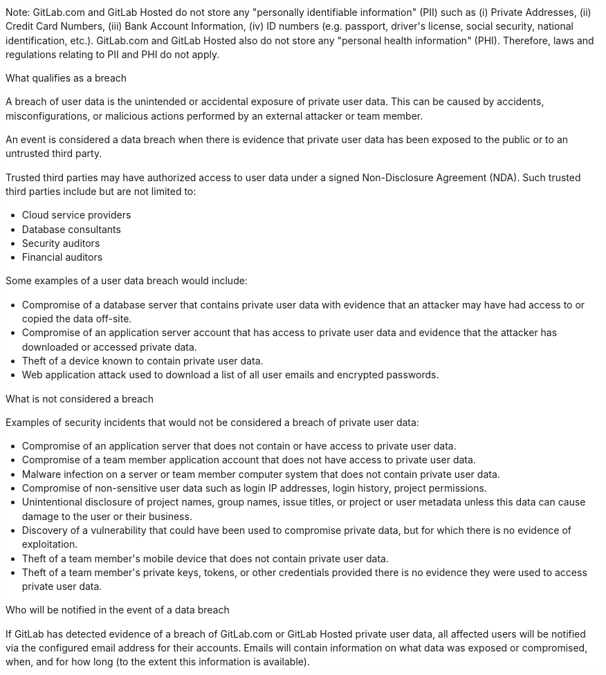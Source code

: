 Note: GitLab.com and GitLab Hosted do not store any "personally identifiable information" (PII) such as (i) Private Addresses, (ii) Credit Card Numbers, (iii) Bank Account Information, (iv) ID numbers (e.g. passport, driver's license, social security, national identification, etc.). GitLab.com and GitLab Hosted also do not store any "personal health information" (PHI). Therefore, laws and regulations relating to PII and PHI do not apply.

What qualifies as a breach

A breach of user data is the unintended or accidental exposure of private user data. This can be caused by accidents, misconfigurations, or malicious actions performed by an external attacker or team member.

An event is considered a data breach when there is evidence that private user data has been exposed to the public or to an untrusted third party.

Trusted third parties may have authorized access to user data under a signed Non-Disclosure Agreement (NDA). Such trusted third parties include but are not limited to:

*   Cloud service providers
*   Database consultants
*   Security auditors
*   Financial auditors

Some examples of a user data breach would include:

*   Compromise of a database server that contains private user data with evidence that an attacker may have had access to or copied the data off-site.
*   Compromise of an application server account that has access to private user data and evidence that the attacker has downloaded or accessed private data.
*   Theft of a device known to contain private user data.
*   Web application attack used to download a list of all user emails and encrypted passwords.

What is not considered a breach

Examples of security incidents that would not be considered a breach of private user data:

*   Compromise of an application server that does not contain or have access to private user data.
*   Compromise of a team member application account that does not have access to private user data.
*   Malware infection on a server or team member computer system that does not contain private user data.
*   Compromise of non-sensitive user data such as login IP addresses, login history, project permissions.
*   Unintentional disclosure of project names, group names, issue titles, or project or user metadata unless this data can cause damage to the user or their business.
*   Discovery of a vulnerability that could have been used to compromise private data, but for which there is no evidence of exploitation.
*   Theft of a team member's mobile device that does not contain private user data.
*   Theft of a team member's private keys, tokens, or other credentials provided there is no evidence they were used to access private user data.

Who will be notified in the event of a data breach

If GitLab has detected evidence of a breach of GitLab.com or GitLab Hosted private user data, all affected users will be notified via the configured email address for their accounts. Emails will contain information on what data was exposed or compromised, when, and for how long (to the extent this information is available).

